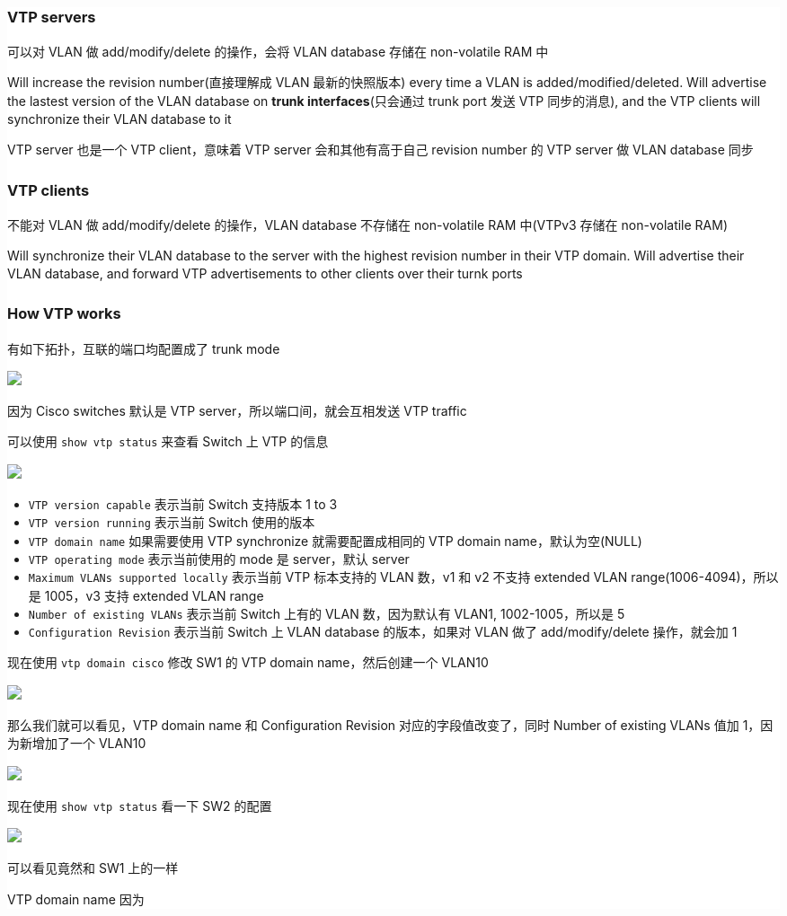 ### VTP servers

可以对 VLAN 做 add/modify/delete 的操作，会将 VLAN database 存储在 non-volatile RAM 中

Will increase the revision number(直接理解成 VLAN 最新的快照版本) every time a VLAN is added/modified/deleted. Will advertise the lastest version of the VLAN database on **trunk interfaces**(只会通过 trunk port 发送 VTP 同步的消息), and the VTP clients will synchronize their VLAN database to it

VTP server 也是一个 VTP client，意味着 VTP server 会和其他有高于自己 revision number 的 VTP server 做 VLAN database 同步

### VTP clients

不能对 VLAN 做 add/modify/delete 的操作，VLAN database 不存储在 non-volatile RAM 中(VTPv3 存储在 non-volatile RAM)

Will synchronize their VLAN database to the server with the highest revision number in their VTP domain. Will advertise their VLAN database, and forward VTP advertisements to other clients over their turnk ports

### How VTP works

有如下拓扑，互联的端口均配置成了 trunk mode

![](https://github.com/dhay3/image-repo/raw/master/20230531/2023-05-31_17-18.65w7ct6h0zk0.webp)

因为 Cisco switches 默认是 VTP server，所以端口间，就会互相发送 VTP traffic

可以使用 `show vtp status` 来查看 Switch 上 VTP 的信息

![](https://github.com/dhay3/image-repo/raw/master/20230531/2023-05-31_17-21.40kbxo95ehkw.webp)

- `VTP version capable` 表示当前 Switch 支持版本 1 to 3
- `VTP version running` 表示当前 Switch 使用的版本
- `VTP domain name` 如果需要使用 VTP synchronize 就需要配置成相同的 VTP domain name，默认为空(NULL)
- `VTP operating mode` 表示当前使用的 mode 是 server，默认 server
- `Maximum VLANs supported locally` 表示当前 VTP 标本支持的 VLAN 数，v1 和 v2 不支持 extended VLAN range(1006-4094)，所以是 1005，v3 支持 extended VLAN range
- `Number of existing VLANs` 表示当前 Switch 上有的 VLAN 数，因为默认有 VLAN1, 1002-1005，所以是 5
- `Configuration Revision` 表示当前 Switch 上 VLAN database 的版本，如果对 VLAN 做了 add/modify/delete 操作，就会加 1

现在使用 `vtp domain cisco` 修改 SW1 的 VTP domain name，然后创建一个 VLAN10

![](https://github.com/dhay3/image-repo/raw/master/20230531/2023-05-31_17-30.g77vool20nc.webp)

那么我们就可以看见，VTP domain name 和 Configuration Revision 对应的字段值改变了，同时 Number of existing VLANs 值加 1，因为新增加了一个 VLAN10

![](https://github.com/dhay3/image-repo/raw/master/20230531/2023-05-31_17-32.7c97qexifm2o.webp)

现在使用 `show vtp status` 看一下 SW2 的配置

![](https://github.com/dhay3/image-repo/raw/master/20230531/2023-05-31_17-34.24l0bak4pkn4.webp)

可以看见竟然和 SW1 上的一样

VTP domain name 因为
